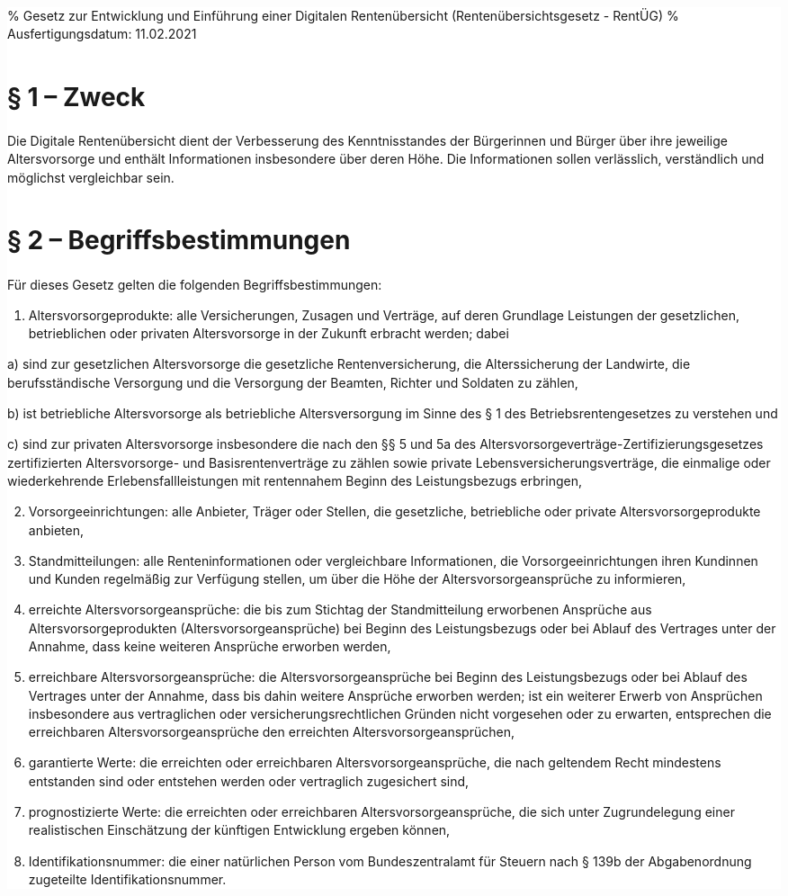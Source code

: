 % Gesetz zur Entwicklung und Einführung einer Digitalen Rentenübersicht  (Rentenübersichtsgesetz - RentÜG)
% Ausfertigungsdatum: 11.02.2021
 
# § 1 – Zweck

Die Digitale Rentenübersicht dient der Verbesserung des Kenntnisstandes der Bürgerinnen und Bürger über ihre jeweilige Altersvorsorge und enthält Informationen insbesondere über deren Höhe. Die Informationen sollen verlässlich, verständlich und möglichst vergleichbar sein.

# § 2 – Begriffsbestimmungen

Für dieses Gesetz gelten die folgenden Begriffsbestimmungen:

1. Altersvorsorgeprodukte: alle Versicherungen, Zusagen und Verträge, auf deren Grundlage Leistungen der gesetzlichen, betrieblichen oder privaten Altersvorsorge in der Zukunft erbracht werden; dabei

a) sind zur gesetzlichen Altersvorsorge die gesetzliche Rentenversicherung, die Alterssicherung der Landwirte, die berufsständische Versorgung und die Versorgung der Beamten, Richter und Soldaten zu zählen,

b) ist betriebliche Altersvorsorge als betriebliche Altersversorgung im Sinne des § 1 des Betriebsrentengesetzes zu verstehen und

c) sind zur privaten Altersvorsorge insbesondere die nach den §§ 5 und 5a des Altersvorsorgeverträge-Zertifizierungsgesetzes zertifizierten Altersvorsorge- und Basisrentenverträge zu zählen sowie private Lebensversicherungsverträge, die einmalige oder wiederkehrende Erlebensfallleistungen mit rentennahem Beginn des Leistungsbezugs erbringen,

2. Vorsorgeeinrichtungen: alle Anbieter, Träger oder Stellen, die gesetzliche, betriebliche oder private Altersvorsorgeprodukte anbieten,

3. Standmitteilungen: alle Renteninformationen oder vergleichbare Informationen, die Vorsorgeeinrichtungen ihren Kundinnen und Kunden regelmäßig zur Verfügung stellen, um über die Höhe der Altersvorsorgeansprüche zu informieren,

4. erreichte Altersvorsorgeansprüche: die bis zum Stichtag der Standmitteilung erworbenen Ansprüche aus Altersvorsorgeprodukten (Altersvorsorgeansprüche) bei Beginn des Leistungsbezugs oder bei Ablauf des Vertrages unter der Annahme, dass keine weiteren Ansprüche erworben werden,

5. erreichbare Altersvorsorgeansprüche: die Altersvorsorgeansprüche bei Beginn des Leistungsbezugs oder bei Ablauf des Vertrages unter der Annahme, dass bis dahin weitere Ansprüche erworben werden; ist ein weiterer Erwerb von Ansprüchen insbesondere aus vertraglichen oder versicherungsrechtlichen Gründen nicht vorgesehen oder zu erwarten, entsprechen die erreichbaren Altersvorsorgeansprüche den erreichten Altersvorsorgeansprüchen,

6. garantierte Werte: die erreichten oder erreichbaren Altersvorsorgeansprüche, die nach geltendem Recht mindestens entstanden sind oder entstehen werden oder vertraglich zugesichert sind,

7. prognostizierte Werte: die erreichten oder erreichbaren Altersvorsorgeansprüche, die sich unter Zugrundelegung einer realistischen Einschätzung der künftigen Entwicklung ergeben können,

8. Identifikationsnummer: die einer natürlichen Person vom Bundeszentralamt für Steuern nach § 139b der Abgabenordnung zugeteilte Identifikationsnummer.
